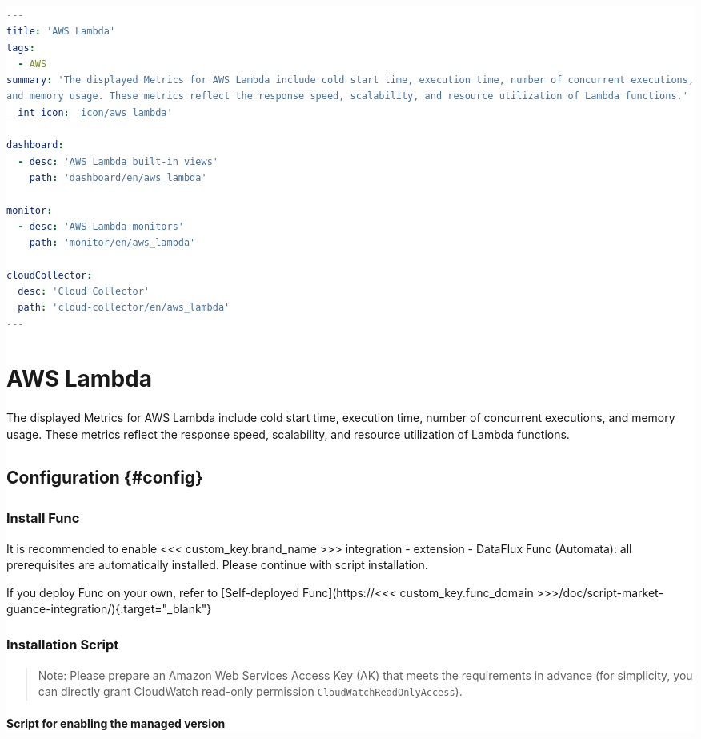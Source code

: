```yaml
---
title: 'AWS Lambda'
tags: 
  - AWS
summary: 'The displayed Metrics for AWS Lambda include cold start time, execution time, number of concurrent executions, and memory usage. These metrics reflect the response speed, scalability, and resource utilization of Lambda functions.'
__int_icon: 'icon/aws_lambda'

dashboard:
  - desc: 'AWS Lambda built-in views'
    path: 'dashboard/en/aws_lambda'

monitor:
  - desc: 'AWS Lambda monitors'
    path: 'monitor/en/aws_lambda'

cloudCollector:
  desc: 'Cloud Collector'
  path: 'cloud-collector/en/aws_lambda'
---
```




# AWS Lambda


The displayed Metrics for AWS Lambda include cold start time, execution time, number of concurrent executions, and memory usage. These metrics reflect the response speed, scalability, and resource utilization of Lambda functions.


## Configuration {#config}

### Install Func

It is recommended to enable <<< custom_key.brand_name >>> integration - extension - DataFlux Func (Automata): all prerequisites are automatically installed. Please continue with script installation.

If you deploy Func on your own, refer to [Self-deployed Func](https://<<< custom_key.func_domain >>>/doc/script-market-guance-integration/){:target="_blank"}


### Installation Script

> Note: Please prepare an Amazon Web Services Access Key (AK) that meets the requirements in advance (for simplicity, you can directly grant CloudWatch read-only permission `CloudWatchReadOnlyAccess`).

#### Script for enabling the managed version
